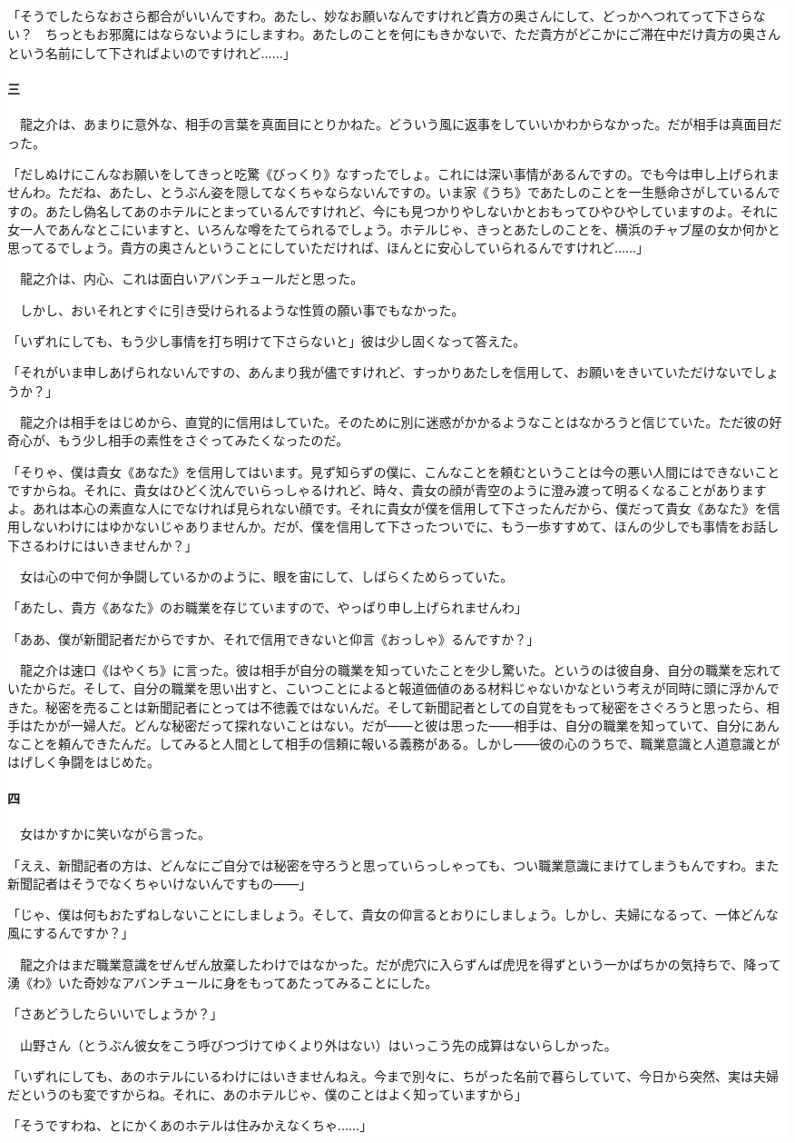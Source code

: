 「そうでしたらなおさら都合がいいんですわ。あたし、妙なお願いなんですけれど貴方の奥さんにして、どっかへつれてって下さらない？　ちっともお邪魔にはならないようにしますわ。あたしのことを何にもきかないで、ただ貴方がどこかにご滞在中だけ貴方の奥さんという名前にして下さればよいのですけれど……」



#### 三




　龍之介は、あまりに意外な、相手の言葉を真面目にとりかねた。どういう風に返事をしていいかわからなかった。だが相手は真面目だった。

「だしぬけにこんなお願いをしてきっと吃驚《びっくり》なすったでしょ。これには深い事情があるんですの。でも今は申し上げられませんわ。ただね、あたし、とうぶん姿を隠してなくちゃならないんですの。いま家《うち》であたしのことを一生懸命さがしているんですの。あたし偽名してあのホテルにとまっているんですけれど、今にも見つかりやしないかとおもってひやひやしていますのよ。それに女一人であんなとこにいますと、いろんな噂をたてられるでしょう。ホテルじゃ、きっとあたしのことを、横浜のチャブ屋の女か何かと思ってるでしょう。貴方の奥さんということにしていただければ、ほんとに安心していられるんですけれど……」

　龍之介は、内心、これは面白いアバンチュールだと思った。

　しかし、おいそれとすぐに引き受けられるような性質の願い事でもなかった。

「いずれにしても、もう少し事情を打ち明けて下さらないと」彼は少し固くなって答えた。

「それがいま申しあげられないんですの、あんまり我が儘ですけれど、すっかりあたしを信用して、お願いをきいていただけないでしょうか？」

　龍之介は相手をはじめから、直覚的に信用はしていた。そのために別に迷惑がかかるようなことはなかろうと信じていた。ただ彼の好奇心が、もう少し相手の素性をさぐってみたくなったのだ。

「そりゃ、僕は貴女《あなた》を信用してはいます。見ず知らずの僕に、こんなことを頼むということは今の悪い人間にはできないことですからね。それに、貴女はひどく沈んでいらっしゃるけれど、時々、貴女の顔が青空のように澄み渡って明るくなることがありますよ。あれは本心の素直な人にでなければ見られない顔です。それに貴女が僕を信用して下さったんだから、僕だって貴女《あなた》を信用しないわけにはゆかないじゃありませんか。だが、僕を信用して下さったついでに、もう一歩すすめて、ほんの少しでも事情をお話し下さるわけにはいきませんか？」

　女は心の中で何か争闘しているかのように、眼を宙にして、しばらくためらっていた。

「あたし、貴方《あなた》のお職業を存じていますので、やっぱり申し上げられませんわ」

「ああ、僕が新聞記者だからですか、それで信用できないと仰言《おっしゃ》るんですか？」

　龍之介は速口《はやくち》に言った。彼は相手が自分の職業を知っていたことを少し驚いた。というのは彼自身、自分の職業を忘れていたからだ。そして、自分の職業を思い出すと、こいつことによると報道価値のある材料じゃないかなという考えが同時に頭に浮かんできた。秘密を売ることは新聞記者にとっては不徳義ではないんだ。そして新聞記者としての自覚をもって秘密をさぐろうと思ったら、相手はたかが一婦人だ。どんな秘密だって探れないことはない。だが――と彼は思った――相手は、自分の職業を知っていて、自分にあんなことを頼んできたんだ。してみると人間として相手の信頼に報いる義務がある。しかし――彼の心のうちで、職業意識と人道意識とがはげしく争闘をはじめた。



#### 四




　女はかすかに笑いながら言った。

「ええ、新聞記者の方は、どんなにご自分では秘密を守ろうと思っていらっしゃっても、つい職業意識にまけてしまうもんですわ。また新聞記者はそうでなくちゃいけないんですもの――」

「じゃ、僕は何もおたずねしないことにしましょう。そして、貴女の仰言るとおりにしましょう。しかし、夫婦になるって、一体どんな風にするんですか？」

　龍之介はまだ職業意識をぜんぜん放棄したわけではなかった。だが虎穴に入らずんば虎児を得ずという一かばちかの気持ちで、降って湧《わ》いた奇妙なアバンチュールに身をもってあたってみることにした。

「さあどうしたらいいでしょうか？」

　山野さん（とうぶん彼女をこう呼びつづけてゆくより外はない）はいっこう先の成算はないらしかった。

「いずれにしても、あのホテルにいるわけにはいきませんねえ。今まで別々に、ちがった名前で暮らしていて、今日から突然、実は夫婦だというのも変ですからね。それに、あのホテルじゃ、僕のことはよく知っていますから」

「そうですわね、とにかくあのホテルは住みかえなくちゃ……」
